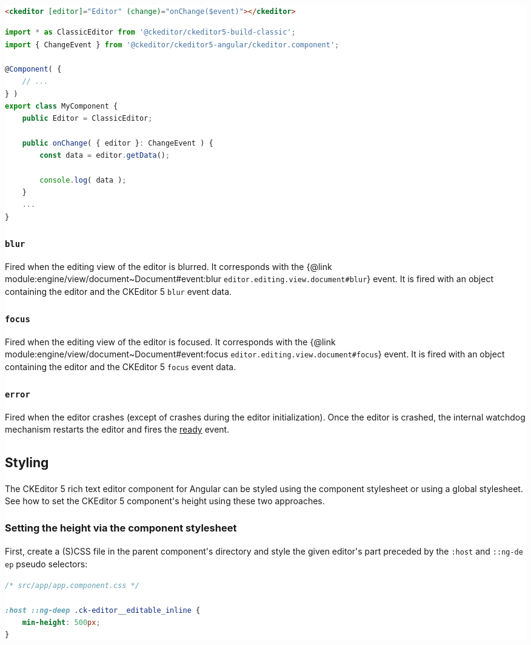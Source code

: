 ```html
<ckeditor [editor]="Editor" (change)="onChange($event)"></ckeditor>
```

```ts
import * as ClassicEditor from '@ckeditor/ckeditor5-build-classic';
import { ChangeEvent } from '@ckeditor/ckeditor5-angular/ckeditor.component';

@Component( {
	// ...
} )
export class MyComponent {
	public Editor = ClassicEditor;

	public onChange( { editor }: ChangeEvent ) {
		const data = editor.getData();

		console.log( data );
	}
	...
}
```

### `blur`

Fired when the editing view of the editor is blurred. It corresponds with the {@link module:engine/view/document~Document#event:blur `editor.editing.view.document#blur`} event.
It is fired with an object containing the editor and the CKEditor 5 `blur` event data.

### `focus`

Fired when the editing view of the editor is focused. It corresponds with the {@link module:engine/view/document~Document#event:focus `editor.editing.view.document#focus`} event.
It is fired with an object containing the editor and the CKEditor 5 `focus` event data.

### `error`

Fired when the editor crashes (except of crashes during the editor initialization). Once the editor is crashed, the internal watchdog mechanism restarts the editor and fires the [ready](#ready) event.

## Styling

The CKEditor 5 rich text editor component for Angular can be styled using the component stylesheet or using a global stylesheet. See how to set the CKEditor 5 component's height using these two approaches.

### Setting the height via the component stylesheet

First, create a (S)CSS file in the parent component's directory and style the given editor's part preceded by the `:host` and `::ng-deep` pseudo selectors:

```css
/* src/app/app.component.css */

:host ::ng-deep .ck-editor__editable_inline {
	min-height: 500px;
}
```

